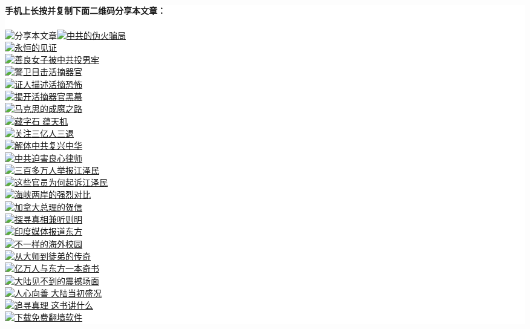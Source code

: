<strong>手机上长按并复制下面二维码分享本文章：</strong><br><br><img src="https://chart.apis.google.com/chart?cht=qr&chs=240x240&choe=UTF-8&chld=M|2&chl=https://github.com/eizauy3553/djy/blob/master/gb/21/11/8/n13361227.md%231" title="分享本文章"></td><td VALIGN=TOP><a href="https://github.com/eizauy3553/djy/blob/master/gb/16/1/21/n4622075.md?dfh#1" target="_blank"><img src="https://raw.githubusercontent.com/eizauy3553/djy/master/gb/300/wei-f1.jpg" title="中共的伪火骗局"  alt="中共的伪火骗局"></a><br><a href="https://github.com/eizauy3553/www/blob/master/README.md?dfh#9" target="_blank"><img src="https://raw.githubusercontent.com/eizauy3553/djy/master/gb/300/yong-h.jpg" title="永恒的见证"  alt="永恒的见证"></a><br><a href="https://github.com/eizauy3553/djy/blob/master/gb/13/9/29/n3974789.md?dfh#1" target="_blank"><img src="https://raw.githubusercontent.com/eizauy3553/djy/master/gb/300/shang-lnz.jpg" title="善良女子被中共投男牢"  alt="善良女子被中共投男牢"></a><br><a href="https://github.com/eizauy3553/djy/blob/master/gb/16/3/16/n4663449.md?dfh#1" target="_blank"><img src="https://raw.githubusercontent.com/eizauy3553/djy/master/gb/300/huo-z3.jpg" title="警卫目击活摘器官"  alt="警卫目击活摘器官"></a><br><a href="https://github.com/eizauy3553/djy/blob/master/gb/16/8/7/n8177641.md?dfh#1" target="_blank"><img src="https://raw.githubusercontent.com/eizauy3553/djy/master/gb/300/huo-z4.jpg" title="证人描述活摘恐怖"  alt="证人描述活摘恐怖"></a><br><a href="https://github.com/eizauy3553/djy/blob/master/gb/10/4/19/n2881569.md?dfh#1" target="_blank"><img src="https://raw.githubusercontent.com/eizauy3553/djy/master/gb/300/huo-z1.jpg" title="揭开活摘器官黑幕"  alt="揭开活摘器官黑幕"></a><br><a href="https://github.com/eizauy3553/djy/blob/master/gb/10/11/7/n3077476.md?dfh#1" target="_blank"><img src="https://raw.githubusercontent.com/eizauy3553/djy/master/gb/300/ma-ks.jpg" title="马克思的成魔之路"  alt="马克思的成魔之路"></a><br><a href="https://github.com/eizauy3553/djy/blob/master/gb/14/6/9/n4173977.md?dfh#1" target="_blank"><img src="https://raw.githubusercontent.com/eizauy3553/djy/master/gb/300/chang-zs.jpg" title="藏字石 蕴天机"  alt="藏字石 蕴天机"></a><br><a href="https://github.com/eizauy3553/djy/blob/master/gb/18/5/10/n10381511.md?dfh#1" target="_blank"><img src="https://raw.githubusercontent.com/eizauy3553/djy/master/gb/300/st1.jpg" title="关注三亿人三退"  alt="关注三亿人三退"></a><br><a href="https://github.com/eizauy3553/djy/blob/master/gb/18/3/21/n10237682.md?dfh#1" target="_blank"><img src="https://raw.githubusercontent.com/eizauy3553/djy/master/gb/300/jie-t.jpg" title="解体中共复兴中华"  alt="解体中共复兴中华"></a><br><a href="https://github.com/eizauy3553/djy/blob/master/gb/9/2/9/n2422991.md?dfh#1" target="_blank"><img src="https://raw.githubusercontent.com/eizauy3553/djy/master/gb/300/gao-zs.jpg" title="中共迫害良心律师"  alt="中共迫害良心律师"></a><br><a href="https://github.com/eizauy3553/djy/blob/master/gb/18/12/9/n10900044.md?dfh#1" target="_blank"><img src="https://raw.githubusercontent.com/eizauy3553/djy/master/gb/300/sj1.jpg" title="三百多万人举报江泽民"  alt="三百多万人举报江泽民"></a><br><a href="https://github.com/eizauy3553/djy/blob/master/gb/18/8/28/n10672014.md?dfh#1" target="_blank"><img src="https://raw.githubusercontent.com/eizauy3553/djy/master/gb/300/sj2.jpg" title="这些官员为何起诉江泽民"  alt="这些官员为何起诉江泽民"></a><br><a href="https://github.com/eizauy3553/djy/blob/master/gb/8/12/18/n2367165.md?dfh#1" target="_blank"><img src="https://raw.githubusercontent.com/eizauy3553/djy/master/gb/300/liangan.jpg" title="海峡两岸的强烈对比"  alt="海峡两岸的强烈对比"></a><br><a href="https://github.com/eizauy3553/djy/blob/master/gb/15/12/10/n4593139.md?dfh#1" target="_blank"><img src="https://raw.githubusercontent.com/eizauy3553/djy/master/gb/300/jia-ndzl.jpg" title="加拿大总理的贺信"  alt="加拿大总理的贺信"></a><br><a href="https://github.com/eizauy3553/djy/blob/master/gb/11/6/17/n3289382.md?dfh#1" target="_blank"><img src="https://raw.githubusercontent.com/eizauy3553/djy/master/gb/300/xiao-wd.jpg" title="探寻真相兼听则明"  alt="探寻真相兼听则明"></a><br><a href="https://github.com/eizauy3553/djy/blob/master/gb/18/10/27/n10812623.md?dfh#1" target="_blank"><img src="https://raw.githubusercontent.com/eizauy3553/djy/master/gb/300/yindu.jpg" title="印度媒体报道东方"  alt="印度媒体报道东方"></a><br><a href="https://github.com/eizauy3553/djy/blob/master/gb/18/6/9/n10469652.md?dfh#1" target="_blank"><img src="https://raw.githubusercontent.com/eizauy3553/djy/master/gb/300/xie-j.jpg" title="不一样的海外校园"  alt="不一样的海外校园"></a><br><a href="https://github.com/eizauy3553/djy/blob/master/gb/7/4/5/n1669415.md?dfh#1" target="_blank"><img src="https://raw.githubusercontent.com/eizauy3553/djy/master/gb/300/li-up.jpg" title="从大师到徒弟的传奇"  alt="从大师到徒弟的传奇"></a><br><a href="https://github.com/eizauy3553/djy/blob/master/gb/17/5/26/n9191512.md?dfh#1" target="_blank"><img src="https://raw.githubusercontent.com/eizauy3553/djy/master/gb/300/zfl2.jpg" title="亿万人与东方一本奇书"  alt="亿万人与东方一本奇书"></a><br><a href="https://github.com/eizauy3553/djy/blob/master/gb/13/11/27/n4020290.md?dfh#1" target="_blank"><img src="https://raw.githubusercontent.com/eizauy3553/djy/master/gb/300/zhen-h.jpg" title="大陆见不到的震撼场面"  alt="大陆见不到的震撼场面"></a><br><a href="https://github.com/eizauy3553/djy/blob/master/gb/15/7/17/n4482910.md?dfh#1" target="_blank"><img src="https://raw.githubusercontent.com/eizauy3553/djy/master/gb/300/dalu-sk.jpg" title="人心向善 大陆当初盛况"  alt="人心向善 大陆当初盛况"></a><br><a href="https://github.com/eizauy3553/djy/blob/master/gb/19/1/5/n10955468.md?dfh#1" target="_blank"><img src="https://raw.githubusercontent.com/eizauy3553/djy/master/gb/300/zfl1.jpg" title="追寻真理 这书讲什么"  alt="追寻真理 这书讲什么"></a><br><a href="https://github.com/eizauy3553/www/blob/master/README.md?dfh#1" target="_blank"><img src="https://raw.githubusercontent.com/eizauy3553/djy/master/gb/300/fq1.jpg" title="下载免费翻墙软件"  alt="下载免费翻墙软件"></a><br></td></tr></table>
